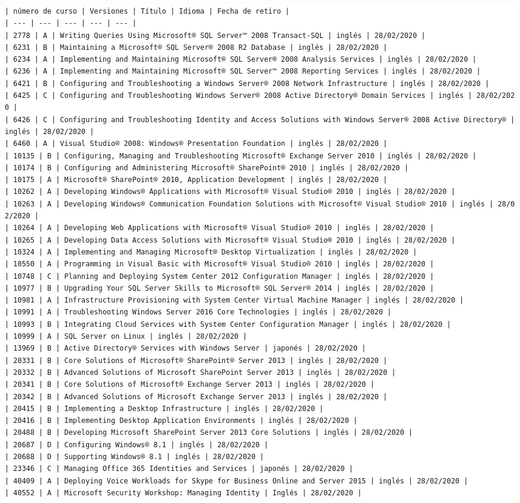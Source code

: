     | número de curso | Versiones | Título | Idioma | Fecha de retiro |
    | --- | --- | --- | --- | --- |
    | 2778 | A | Writing Queries Using Microsoft® SQL Server™ 2008 Transact-SQL | inglés | 28/02/2020 |
    | 6231 | B | Maintaining a Microsoft® SQL Server® 2008 R2 Database | inglés | 28/02/2020 |
    | 6234 | A | Implementing and Maintaining Microsoft® SQL Server® 2008 Analysis Services | inglés | 28/02/2020 |
    | 6236 | A | Implementing and Maintaining Microsoft® SQL Server™ 2008 Reporting Services | inglés | 28/02/2020 |
    | 6421 | B | Configuring and Troubleshooting a Windows Server® 2008 Network Infrastructure | inglés | 28/02/2020 |
    | 6425 | C | Configuring and Troubleshooting Windows Server® 2008 Active Directory® Domain Services | inglés | 28/02/2020 |
    | 6426 | C | Configuring and Troubleshooting Identity and Access Solutions with Windows Server® 2008 Active Directory® | inglés | 28/02/2020 |
    | 6460 | A | Visual Studio® 2008: Windows® Presentation Foundation | inglés | 28/02/2020 |
    | 10135 | B | Configuring, Managing and Troubleshooting Microsoft® Exchange Server 2010 | inglés | 28/02/2020 |
    | 10174 | B | Configuring and Administering Microsoft® SharePoint® 2010 | inglés | 28/02/2020 |
    | 10175 | A | Microsoft® SharePoint® 2010, Application Development | inglés | 28/02/2020 |
    | 10262 | A | Developing Windows® Applications with Microsoft® Visual Studio® 2010 | inglés | 28/02/2020 |
    | 10263 | A | Developing Windows® Communication Foundation Solutions with Microsoft® Visual Studio® 2010 | inglés | 28/02/2020 |
    | 10264 | A | Developing Web Applications with Microsoft® Visual Studio® 2010 | inglés | 28/02/2020 |
    | 10265 | A | Developing Data Access Solutions with Microsoft® Visual Studio® 2010 | inglés | 28/02/2020 |
    | 10324 | A | Implementing and Managing Microsoft® Desktop Virtualization | inglés | 28/02/2020 |
    | 10550 | A | Programming in Visual Basic with Microsoft® Visual Studio® 2010 | inglés | 28/02/2020 |
    | 10748 | C | Planning and Deploying System Center 2012 Configuration Manager | inglés | 28/02/2020 |
    | 10977 | B | Upgrading Your SQL Server Skills to Microsoft® SQL Server® 2014 | inglés | 28/02/2020 |
    | 10981 | A | Infrastructure Provisioning with System Center Virtual Machine Manager | inglés | 28/02/2020 |
    | 10991 | A | Troubleshooting Windows Server 2016 Core Technologies | inglés | 28/02/2020 |
    | 10993 | B | Integrating Cloud Services with System Center Configuration Manager | inglés | 28/02/2020 |
    | 10999 | A | SQL Server on Linux | inglés | 28/02/2020 |
    | 13969 | B | Active Directory® Services with Windows Server | japonés | 28/02/2020 |
    | 20331 | B | Core Solutions of Microsoft® SharePoint® Server 2013 | inglés | 28/02/2020 |
    | 20332 | B | Advanced Solutions of Microsoft SharePoint Server 2013 | inglés | 28/02/2020 |
    | 20341 | B | Core Solutions of Microsoft® Exchange Server 2013 | inglés | 28/02/2020 |
    | 20342 | B | Advanced Solutions of Microsoft Exchange Server 2013 | inglés | 28/02/2020 |
    | 20415 | B | Implementing a Desktop Infrastructure | inglés | 28/02/2020 |
    | 20416 | B | Implementing Desktop Application Environments | inglés | 28/02/2020 |
    | 20488 | B | Developing Microsoft SharePoint Server 2013 Core Solutions | inglés | 28/02/2020 |
    | 20687 | D | Configuring Windows® 8.1 | inglés | 28/02/2020 |
    | 20688 | D | Supporting Windows® 8.1 | inglés | 28/02/2020 |
    | 23346 | C | Managing Office 365 Identities and Services | japonés | 28/02/2020 |
    | 40409 | A | Deploying Voice Workloads for Skype for Business Online and Server 2015 | inglés | 28/02/2020 |
    | 40552 | A | Microsoft Security Workshop: Managing Identity | Inglés | 28/02/2020 |